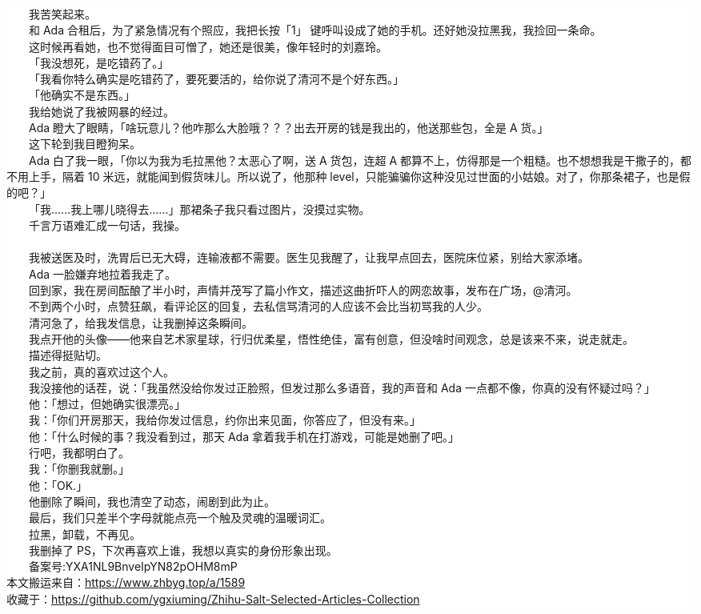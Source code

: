 &emsp;&emsp;我苦笑起来。  
&emsp;&emsp;和 Ada 合租后，为了紧急情况有个照应，我把长按「1」 键呼叫设成了她的手机。还好她没拉黑我，我捡回一条命。  
&emsp;&emsp;这时候再看她，也不觉得面目可憎了，她还是很美，像年轻时的刘嘉玲。  
&emsp;&emsp;「我没想死，是吃错药了。」  
&emsp;&emsp;「我看你特么确实是吃错药了，要死要活的，给你说了清河不是个好东西。」  
&emsp;&emsp;「他确实不是东西。」  
&emsp;&emsp;我给她说了我被网暴的经过。  
&emsp;&emsp;Ada 瞪大了眼睛，「啥玩意儿？他咋那么大脸哦？？？出去开房的钱是我出的，他送那些包，全是 A 货。」  
&emsp;&emsp;这下轮到我目瞪狗呆。  
&emsp;&emsp;Ada 白了我一眼，「你以为我为毛拉黑他？太恶心了啊，送 A 货包，连超 A 都算不上，仿得那是一个粗糙。也不想想我是干撒子的，都不用上手，隔着 10 米远，就能闻到假货味儿。所以说了，他那种 level，只能骗骗你这种没见过世面的小姑娘。对了，你那条裙子，也是假的吧？」  
&emsp;&emsp;「我……我上哪儿晓得去……」那裙条子我只看过图片，没摸过实物。  
&emsp;&emsp;千言万语难汇成一句话，我操。  
&emsp;&emsp;　  
&emsp;&emsp;我被送医及时，洗胃后已无大碍，连输液都不需要。医生见我醒了，让我早点回去，医院床位紧，别给大家添堵。  
&emsp;&emsp;Ada 一脸嫌弃地拉着我走了。  
&emsp;&emsp;回到家，我在房间酝酿了半小时，声情并茂写了篇小作文，描述这曲折吓人的网恋故事，发布在广场，@清河。  
&emsp;&emsp;不到两个小时，点赞狂飙，看评论区的回复，去私信骂清河的人应该不会比当初骂我的人少。  
&emsp;&emsp;清河急了，给我发信息，让我删掉这条瞬间。  
&emsp;&emsp;我点开他的头像——他来自艺术家星球，行归优柔星，悟性绝佳，富有创意，但没啥时间观念，总是该来不来，说走就走。  
&emsp;&emsp;描述得挺贴切。  
&emsp;&emsp;我之前，真的喜欢过这个人。  
&emsp;&emsp;我没接他的话茬，说：「我虽然没给你发过正脸照，但发过那么多语音，我的声音和 Ada 一点都不像，你真的没有怀疑过吗？」  
&emsp;&emsp;他：「想过，但她确实很漂亮。」  
&emsp;&emsp;我：「你们开房那天，我给你发过信息，约你出来见面，你答应了，但没有来。」  
&emsp;&emsp;他：「什么时候的事？我没看到过，那天 Ada 拿着我手机在打游戏，可能是她删了吧。」  
&emsp;&emsp;行吧，我都明白了。  
&emsp;&emsp;我：「你删我就删。」  
&emsp;&emsp;他：「OK.」  
&emsp;&emsp;他删除了瞬间，我也清空了动态，闹剧到此为止。  
&emsp;&emsp;最后，我们只差半个字母就能点亮一个触及灵魂的温暖词汇。  
&emsp;&emsp;拉黑，卸载，不再见。  
&emsp;&emsp;我删掉了 PS，下次再喜欢上谁，我想以真实的身份形象出现。  
&emsp;&emsp;备案号:YXA1NL9BnveIpYN82pOHM8mP  
本文搬运来自：https://www.zhbyg.top/a/1589  
 收藏于：https://github.com/ygxiuming/Zhihu-Salt-Selected-Articles-Collection